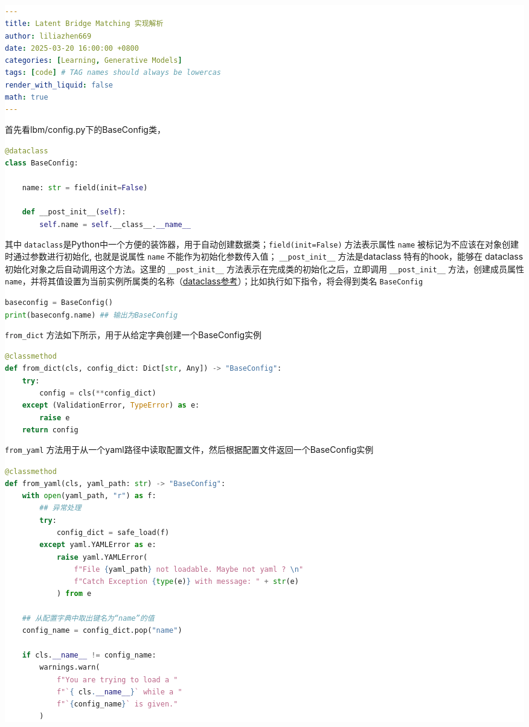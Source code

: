 ```yaml
---
title: Latent Bridge Matching 实现解析
author: liliazhen669
date: 2025-03-20 16:00:00 +0800
categories: [Learning, Generative Models]
tags: [code] # TAG names should always be lowercas
render_with_liquid: false
math: true
---
```


首先看lbm/config.py下的BaseConfig类，

```python
@dataclass
class BaseConfig:

    name: str = field(init=False)

    def __post_init__(self):
        self.name = self.__class__.__name__
```

其中 `dataclass`是Python中一个方便的装饰器，用于自动创建数据类；`field(init=False)` 方法表示属性 `name` 被标记为不应该在对象创建时通过参数进行初始化, 也就是说属性 `name` 不能作为初始化参数传入值； `__post_init__` 方法是dataclass 特有的hook，能够在 dataclass 初始化对象之后自动调用这个方法。这里的 `__post_init__` 方法表示在完成类的初始化之后，立即调用 `__post_init__` 方法，创建成员属性 `name`，并将其值设置为当前实例所属类的名称（[dataclass参考](https://haosquare.com/python-dataclass/#_post_init)）；比如执行如下指令，将会得到类名 `BaseConfig` 

```python
baseconfig = BaseConfig()
print(baseconfg.name) ## 输出为BaseConfig
```

`from_dict` 方法如下所示，用于从给定字典创建一个BaseConfig实例
```python
@classmethod
def from_dict(cls, config_dict: Dict[str, Any]) -> "BaseConfig":
    try:
        config = cls(**config_dict)
    except (ValidationError, TypeError) as e:
        raise e
    return config
```

```from_yaml``` 方法用于从一个yaml路径中读取配置文件，然后根据配置文件返回一个BaseConfig实例
```python
@classmethod
def from_yaml(cls, yaml_path: str) -> "BaseConfig":
    with open(yaml_path, "r") as f:
        ## 异常处理
        try:
            config_dict = safe_load(f)
        except yaml.YAMLError as e:
            raise yaml.YAMLError(
                f"File {yaml_path} not loadable. Maybe not yaml ? \n"
                f"Catch Exception {type(e)} with message: " + str(e)
            ) from e

    ## 从配置字典中取出键名为“name”的值
    config_name = config_dict.pop("name")

    if cls.__name__ != config_name:
        warnings.warn(
            f"You are trying to load a "
            f"`{ cls.__name__}` while a "
            f"`{config_name}` is given."
        )
```